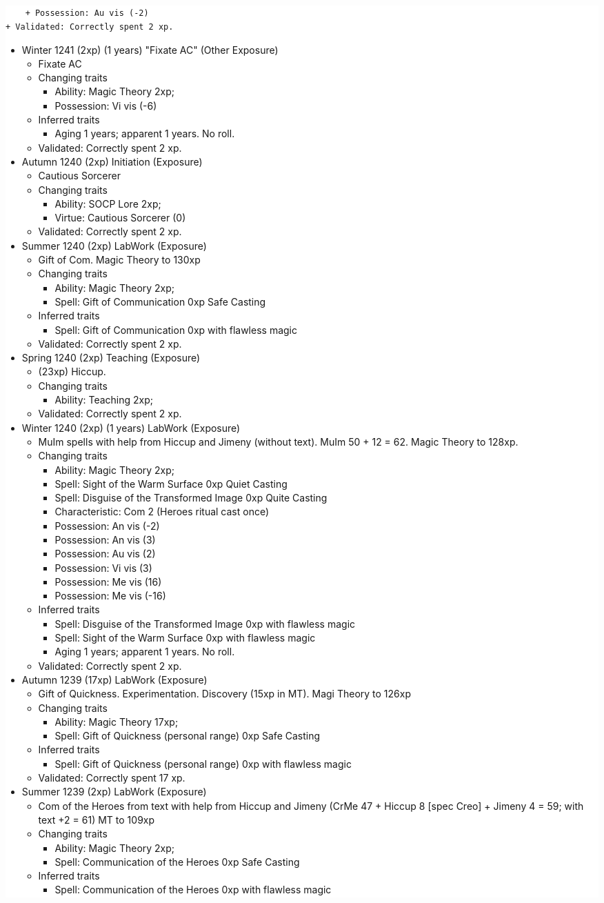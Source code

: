         + Possession: Au vis (-2)
    + Validated: Correctly spent 2 xp.
+ Winter 1241 (2xp) (1 years) "Fixate AC" (Other Exposure)
    + Fixate AC
    + Changing traits
        + Ability: Magic Theory 2xp; 
        + Possession: Vi vis (-6)
    + Inferred traits
        + Aging 1 years; apparent 1 years. No roll. 
    + Validated: Correctly spent 2 xp.
+ Autumn 1240 (2xp) Initiation (Exposure)
    + Cautious Sorcerer 
    + Changing traits
        + Ability: SOCP Lore 2xp; 
        + Virtue: Cautious Sorcerer (0)
    + Validated: Correctly spent 2 xp.
+ Summer 1240 (2xp) LabWork (Exposure)
    + Gift of Com. Magic Theory to 130xp 
    + Changing traits
        + Ability: Magic Theory 2xp; 
        + Spell: Gift of Communication 0xp Safe Casting
    + Inferred traits
        + Spell: Gift of Communication 0xp with flawless magic
    + Validated: Correctly spent 2 xp.
+ Spring 1240 (2xp) Teaching (Exposure)
    +  (23xp) Hiccup.
    + Changing traits
        + Ability: Teaching 2xp; 
    + Validated: Correctly spent 2 xp.
+ Winter 1240 (2xp) (1 years) LabWork (Exposure)
    + MuIm spells with help from Hiccup and Jimeny  (without text). MuIm 50 + 12 = 62. Magic Theory to 128xp.
    + Changing traits
        + Ability: Magic Theory 2xp; 
        + Spell: Sight of the Warm Surface 0xp Quiet Casting
        + Spell: Disguise of the Transformed Image 0xp Quite Casting
        + Characteristic: Com 2 (Heroes ritual cast once)
        + Possession: An vis (-2)
        + Possession: An vis (3)
        + Possession: Au vis (2)
        + Possession: Vi vis (3)
        + Possession: Me vis (16)
        + Possession: Me vis (-16)
    + Inferred traits
        + Spell: Disguise of the Transformed Image 0xp with flawless magic
        + Spell: Sight of the Warm Surface 0xp with flawless magic
        + Aging 1 years; apparent 1 years. No roll. 
    + Validated: Correctly spent 2 xp.
+ Autumn 1239 (17xp) LabWork (Exposure)
    + Gift of Quickness. Experimentation. Discovery (15xp in MT). Magi Theory to 126xp
    + Changing traits
        + Ability: Magic Theory 17xp; 
        + Spell: Gift of Quickness (personal range) 0xp Safe Casting
    + Inferred traits
        + Spell: Gift of Quickness (personal range) 0xp with flawless magic
    + Validated: Correctly spent 17 xp.
+ Summer 1239 (2xp) LabWork (Exposure)
    + Com of the Heroes from text with help from Hiccup and Jimeny (CrMe 47 + Hiccup 8 [spec Creo] + Jimeny 4 = 59; with text +2 = 61) MT to 109xp
    + Changing traits
        + Ability: Magic Theory 2xp; 
        + Spell: Communication of the Heroes 0xp Safe Casting
    + Inferred traits
        + Spell: Communication of the Heroes 0xp with flawless magic
